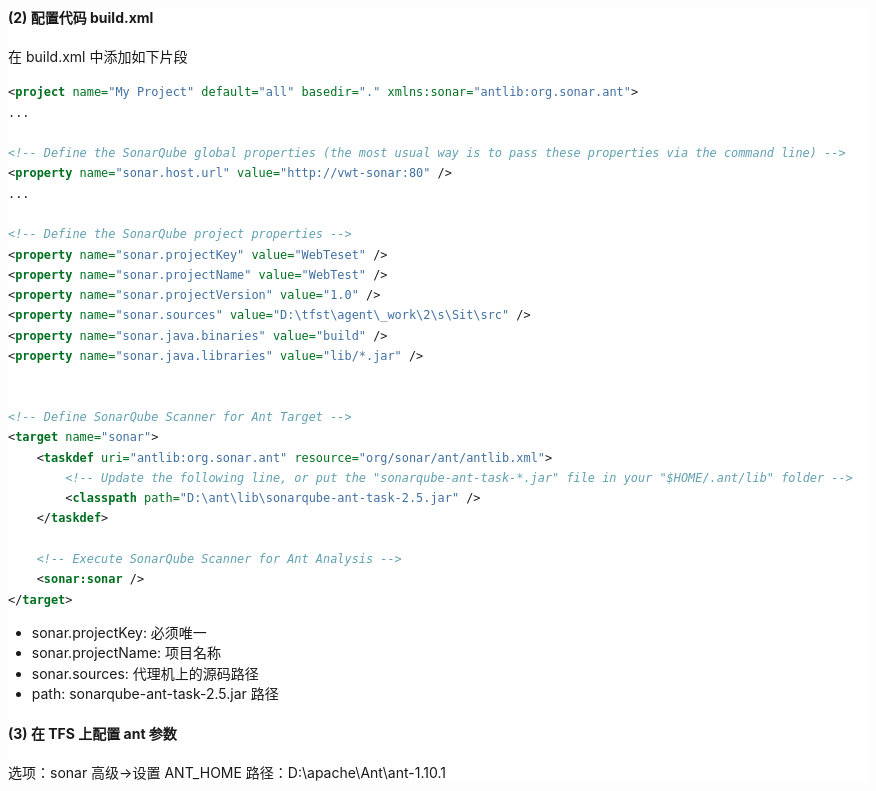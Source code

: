 #### (2) 配置代码 build.xml

在 build.xml 中添加如下片段
```xml
<project name="My Project" default="all" basedir="." xmlns:sonar="antlib:org.sonar.ant">
...

<!-- Define the SonarQube global properties (the most usual way is to pass these properties via the command line) -->
<property name="sonar.host.url" value="http://vwt-sonar:80" />
...

<!-- Define the SonarQube project properties -->
<property name="sonar.projectKey" value="WebTeset" />
<property name="sonar.projectName" value="WebTest" />
<property name="sonar.projectVersion" value="1.0" />
<property name="sonar.sources" value="D:\tfst\agent\_work\2\s\Sit\src" />
<property name="sonar.java.binaries" value="build" />
<property name="sonar.java.libraries" value="lib/*.jar" />


<!-- Define SonarQube Scanner for Ant Target -->
<target name="sonar">
	<taskdef uri="antlib:org.sonar.ant" resource="org/sonar/ant/antlib.xml">
		<!-- Update the following line, or put the "sonarqube-ant-task-*.jar" file in your "$HOME/.ant/lib" folder -->
		<classpath path="D:\ant\lib\sonarqube-ant-task-2.5.jar" />
	</taskdef>

	<!-- Execute SonarQube Scanner for Ant Analysis -->
	<sonar:sonar />
</target>
```
- sonar.projectKey: 必须唯一
- sonar.projectName: 项目名称
- sonar.sources: 代理机上的源码路径
- path: sonarqube-ant-task-2.5.jar 路径

#### (3) 在 TFS 上配置 ant 参数

选项：sonar
高级->设置 ANT_HOME 路径：D:\apache\Ant\ant-1.10.1